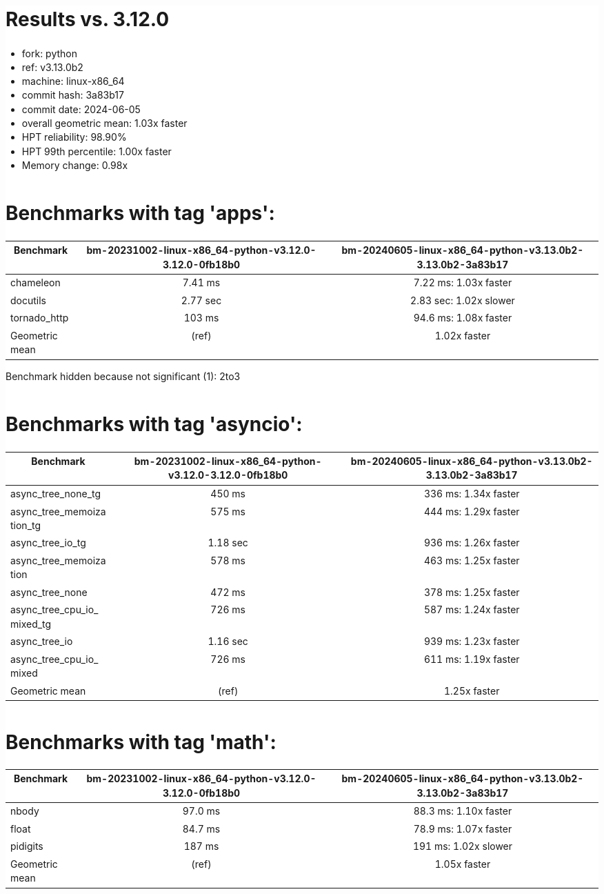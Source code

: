 # Results vs. 3.12.0

- fork: python
- ref: v3.13.0b2
- machine: linux-x86_64
- commit hash: 3a83b17
- commit date: 2024-06-05
- overall geometric mean: 1.03x faster
- HPT reliability: 98.90%
- HPT 99th percentile: 1.00x faster
- Memory change: 0.98x

Benchmarks with tag 'apps':
===========================

| Benchmark      | bm-20231002-linux-x86_64-python-v3.12.0-3.12.0-0fb18b0 | bm-20240605-linux-x86_64-python-v3.13.0b2-3.13.0b2-3a83b17 |
|----------------|:------------------------------------------------------:|:----------------------------------------------------------:|
| chameleon      | 7.41 ms                                                | 7.22 ms: 1.03x faster                                      |
| docutils       | 2.77 sec                                               | 2.83 sec: 1.02x slower                                     |
| tornado_http   | 103 ms                                                 | 94.6 ms: 1.08x faster                                      |
| Geometric mean | (ref)                                                  | 1.02x faster                                               |

Benchmark hidden because not significant (1): 2to3

Benchmarks with tag 'asyncio':
==============================

| Benchmark                  | bm-20231002-linux-x86_64-python-v3.12.0-3.12.0-0fb18b0 | bm-20240605-linux-x86_64-python-v3.13.0b2-3.13.0b2-3a83b17 |
|----------------------------|:------------------------------------------------------:|:----------------------------------------------------------:|
| async_tree_none_tg         | 450 ms                                                 | 336 ms: 1.34x faster                                       |
| async_tree_memoization_tg  | 575 ms                                                 | 444 ms: 1.29x faster                                       |
| async_tree_io_tg           | 1.18 sec                                               | 936 ms: 1.26x faster                                       |
| async_tree_memoization     | 578 ms                                                 | 463 ms: 1.25x faster                                       |
| async_tree_none            | 472 ms                                                 | 378 ms: 1.25x faster                                       |
| async_tree_cpu_io_mixed_tg | 726 ms                                                 | 587 ms: 1.24x faster                                       |
| async_tree_io              | 1.16 sec                                               | 939 ms: 1.23x faster                                       |
| async_tree_cpu_io_mixed    | 726 ms                                                 | 611 ms: 1.19x faster                                       |
| Geometric mean             | (ref)                                                  | 1.25x faster                                               |

Benchmarks with tag 'math':
===========================

| Benchmark      | bm-20231002-linux-x86_64-python-v3.12.0-3.12.0-0fb18b0 | bm-20240605-linux-x86_64-python-v3.13.0b2-3.13.0b2-3a83b17 |
|----------------|:------------------------------------------------------:|:----------------------------------------------------------:|
| nbody          | 97.0 ms                                                | 88.3 ms: 1.10x faster                                      |
| float          | 84.7 ms                                                | 78.9 ms: 1.07x faster                                      |
| pidigits       | 187 ms                                                 | 191 ms: 1.02x slower                                       |
| Geometric mean | (ref)                                                  | 1.05x faster                                               |
